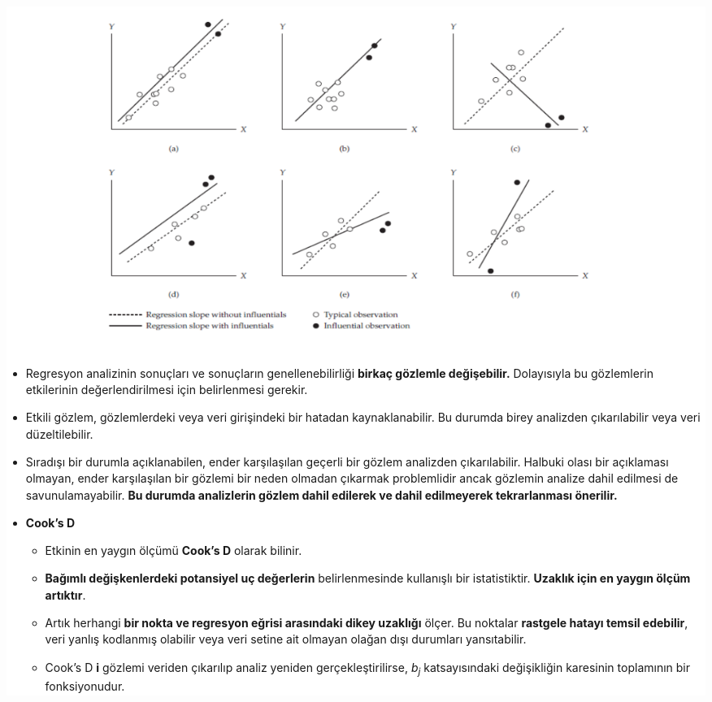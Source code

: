 <img src="images/CR_4.PNG" width="80%" style="display: block; margin: auto;" />



- Regresyon analizinin sonuçları ve sonuçların genellenebilirliği 
**birkaç gözlemle değişebilir.** Dolayısıyla bu gözlemlerin etkilerinin 
değerlendirilmesi için belirlenmesi gerekir. 

- Etkili gözlem, gözlemlerdeki veya veri girişindeki bir hatadan 
kaynaklanabilir. Bu durumda birey analizden çıkarılabilir veya veri 
düzeltilebilir. 

- Sıradışı bir durumla açıklanabilen, ender karşılaşılan geçerli bir 
gözlem analizden çıkarılabilir. Halbuki olası bir açıklaması olmayan, 
ender karşılaşılan bir gözlemi bir neden olmadan çıkarmak 
problemlidir ancak gözlemin analize dahil edilmesi de 
savunulamayabilir. **Bu durumda analizlerin gözlem dahil edilerek ve 
dahil edilmeyerek tekrarlanması önerilir.**


- **Cook’s D**

  - Etkinin en yaygın ölçümü **Cook’s D** olarak bilinir. 
  
  - **Bağımlı değişkenlerdeki potansiyel uç değerlerin**  belirlenmesinde kullanışlı bir istatistiktir. **Uzaklık için en yaygın ölçüm artıktır**. 
  
  - Artık herhangi **bir nokta ve regresyon eğrisi arasındaki dikey uzaklığı** ölçer. Bu noktalar **rastgele hatayı temsil edebilir**, veri yanlış kodlanmış olabilir veya veri setine ait  olmayan olağan dışı durumları yansıtabilir. 
  - Cook’s D **i** gözlemi veriden çıkarılıp analiz yeniden gerçekleştirilirse, $b_j$ katsayısındaki  değişikliğin karesinin toplamının bir fonksiyonudur. 
  